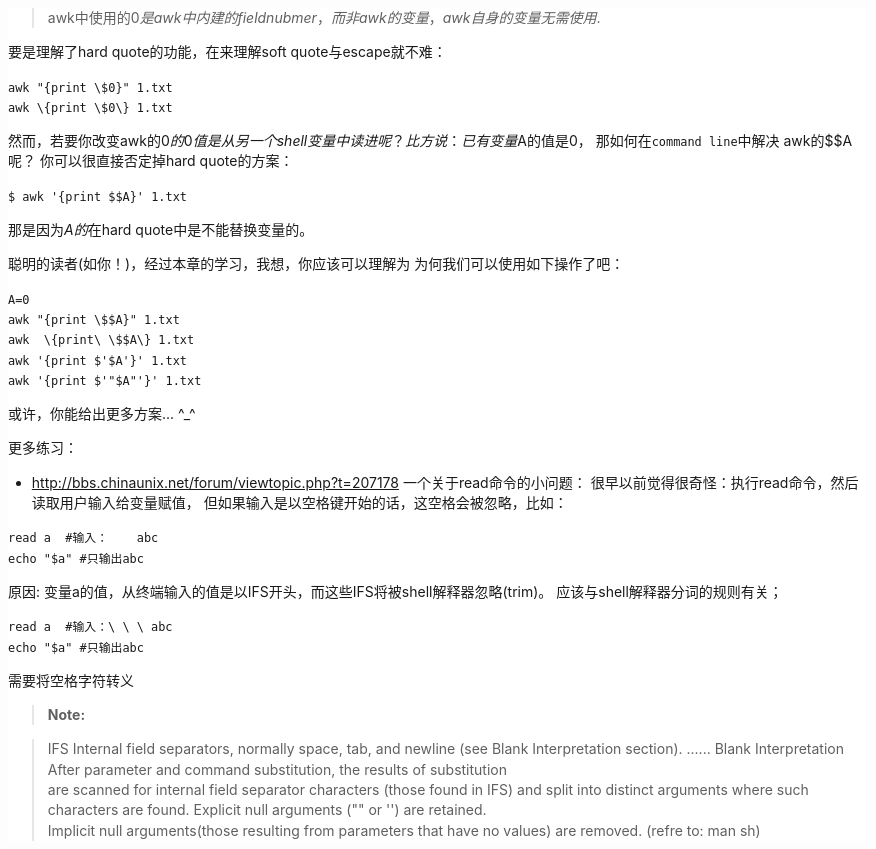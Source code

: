 > awk中使用的$0 是awk中内建的field nubmer，而非awk的变量，
> awk自身的变量无需使用$.

要是理解了hard quote的功能，在来理解soft quote与escape就不难：
```shell
awk "{print \$0}" 1.txt
awk \{print \$0\} 1.txt
```
然而，若要你改变awk的$0的0值是从另一个shell变量中读进呢？
比方说：已有变量$A的值是0， 那如何在`command line`中解决
awk的$$A呢？
你可以很直接否定掉hard quote的方案：
```shell
$ awk '{print $$A}' 1.txt
```
那是因为$A的$在hard quote中是不能替换变量的。

聪明的读者(如你！)，经过本章的学习，我想，你应该可以理解为
为何我们可以使用如下操作了吧：
```shell
A=0
awk "{print \$$A}" 1.txt
awk  \{print\ \$$A\} 1.txt
awk '{print $'$A'}' 1.txt
awk '{print $'"$A"'}' 1.txt
```
或许，你能给出更多方案... ^_^

更多练习：
- http://bbs.chinaunix.net/forum/viewtopic.php?t=207178
  一个关于read命令的小问题：
  很早以前觉得很奇怪：执行read命令，然后读取用户输入给变量赋值，
  但如果输入是以空格键开始的话，这空格会被忽略，比如：
```shell
read a  #输入：    abc
echo "$a" #只输出abc
```
原因:
    变量a的值，从终端输入的值是以IFS开头，而这些IFS将被shell解释器忽略(trim)。
    应该与shell解释器分词的规则有关；

```shell
read a  #输入：\ \ \ abc
echo "$a" #只输出abc
```
需要将空格字符转义


> **Note:** 

>  IFS   Internal field separators, normally  space,  tab,  and newline (see Blank Interpretation section).
>  ......
>  Blank Interpretation
>   After parameter and command  substitution,  the  results  of substitution  
>   are scanned for internal field separator characters (those found in IFS) 
>   and split  into  distinct  arguments  where  such characters are found. 
>   Explicit null arguments ("" or  '')  are  retained.  
>   Implicit  null  arguments(those  resulting  from  parameters that have no values) 
>   are removed. 
>   (refre to: man sh)

